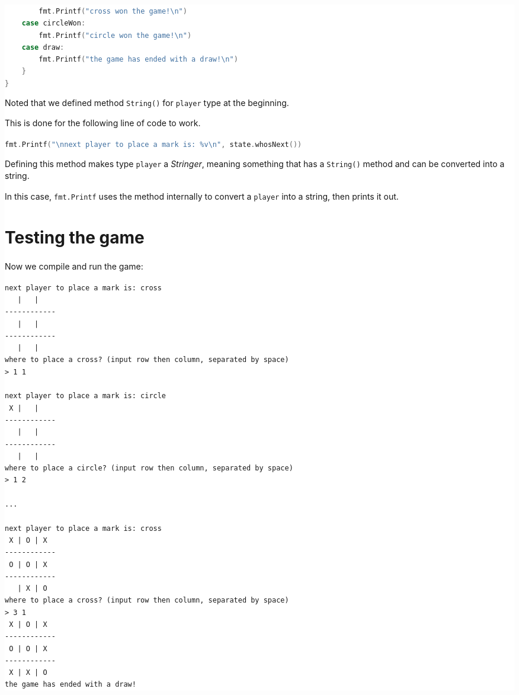 ```go
		fmt.Printf("cross won the game!\n")
	case circleWon:
		fmt.Printf("circle won the game!\n")
	case draw:
		fmt.Printf("the game has ended with a draw!\n")
	}
}
```

Noted that we defined method `String()` for `player` type at the beginning.

This is done for the following line of code to work.
```go
fmt.Printf("\nnext player to place a mark is: %v\n", state.whosNext())
```

Defining this method makes type `player` a _Stringer_, meaning something that has a `String()` method and
 can be converted into a string.

In this case, `fmt.Printf` uses the method internally to convert a `player` into a string,
 then prints it out.

# Testing the game

Now we compile and run the game:
```
next player to place a mark is: cross
   |   |  
------------
   |   |  
------------
   |   |  
where to place a cross? (input row then column, separated by space)
> 1 1

next player to place a mark is: circle
 X |   |  
------------
   |   |  
------------
   |   |  
where to place a circle? (input row then column, separated by space)
> 1 2

...

next player to place a mark is: cross
 X | O | X
------------
 O | O | X
------------
   | X | O
where to place a cross? (input row then column, separated by space)
> 3 1
 X | O | X
------------
 O | O | X
------------
 X | X | O
the game has ended with a draw!
```
